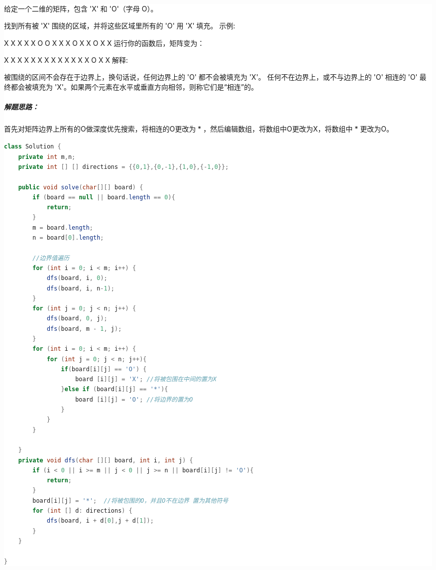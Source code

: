 给定一个二维的矩阵，包含 'X' 和 'O'（字母 O）。

找到所有被 'X' 围绕的区域，并将这些区域里所有的 'O' 用 'X' 填充。
示例:

X X X X
X O O X
X X O X
X O X X
运行你的函数后，矩阵变为：

X X X X
X X X X
X X X X
X O X X
解释:

被围绕的区间不会存在于边界上，换句话说，任何边界上的 'O' 都不会被填充为 'X'。 任何不在边界上，或不与边界上的 'O' 相连的 'O' 最终都会被填充为 'X'。如果两个元素在水平或垂直方向相邻，则称它们是“相连”的。

##### 解题思路：
首先对矩阵边界上所有的O做深度优先搜索，将相连的O更改为 * ，然后编辑数组，将数组中O更改为X，将数组中 * 更改为O。
~~~ java
class Solution {
    private int m,n;
    private int [] [] directions = {{0,1},{0,-1},{1,0},{-1,0}};

    public void solve(char[][] board) {
        if (board == null || board.length == 0){
            return;
        }
        m = board.length;
        n = board[0].length;
        
        //边界值遍历
        for (int i = 0; i < m; i++) {
            dfs(board, i, 0);
            dfs(board, i, n-1);
        }
        for (int j = 0; j < n; j++) {
            dfs(board, 0, j);
            dfs(board, m - 1, j);
        }
        for (int i = 0; i < m; i++) {
            for (int j = 0; j < n; j++){
                if(board[i][j] == 'O') {
                    board [i][j] = 'X'; //将被包围在中间的置为X
                }else if (board[i][j] == '*'){
                    board [i][j] = 'O'; //将边界的置为O
                }
            }
        }
        
    }
    private void dfs(char [][] board, int i, int j) {
        if (i < 0 || i >= m || j < 0 || j >= n || board[i][j] != 'O'){
            return;
        }
        board[i][j] = '*';  //将被包围的O，并且O不在边界 置为其他符号
        for (int [] d: directions) {
            dfs(board, i + d[0],j + d[1]);
        }
    }

}
~~~